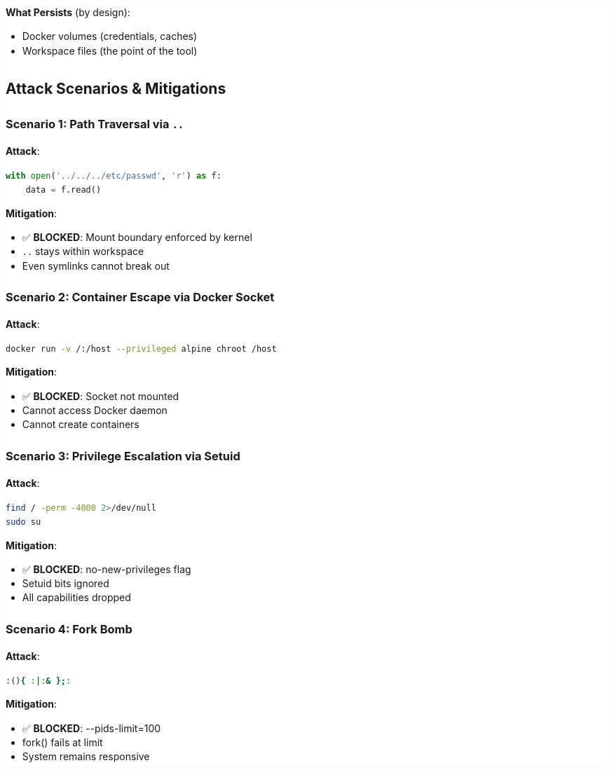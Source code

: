 **What Persists** (by design):
- Docker volumes (credentials, caches)
- Workspace files (the point of the tool)

## Attack Scenarios & Mitigations

### Scenario 1: Path Traversal via `..`

**Attack**:
```python
with open('../../../etc/passwd', 'r') as f:
    data = f.read()
```

**Mitigation**:
- ✅ **BLOCKED**: Mount boundary enforced by kernel
- `..` stays within workspace
- Even symlinks cannot break out

### Scenario 2: Container Escape via Docker Socket

**Attack**:
```bash
docker run -v /:/host --privileged alpine chroot /host
```

**Mitigation**:
- ✅ **BLOCKED**: Socket not mounted
- Cannot access Docker daemon
- Cannot create containers

### Scenario 3: Privilege Escalation via Setuid

**Attack**:
```bash
find / -perm -4000 2>/dev/null
sudo su
```

**Mitigation**:
- ✅ **BLOCKED**: no-new-privileges flag
- Setuid bits ignored
- All capabilities dropped

### Scenario 4: Fork Bomb

**Attack**:
```bash
:(){ :|:& };:
```

**Mitigation**:
- ✅ **BLOCKED**: --pids-limit=100
- fork() fails at limit
- System remains responsive
